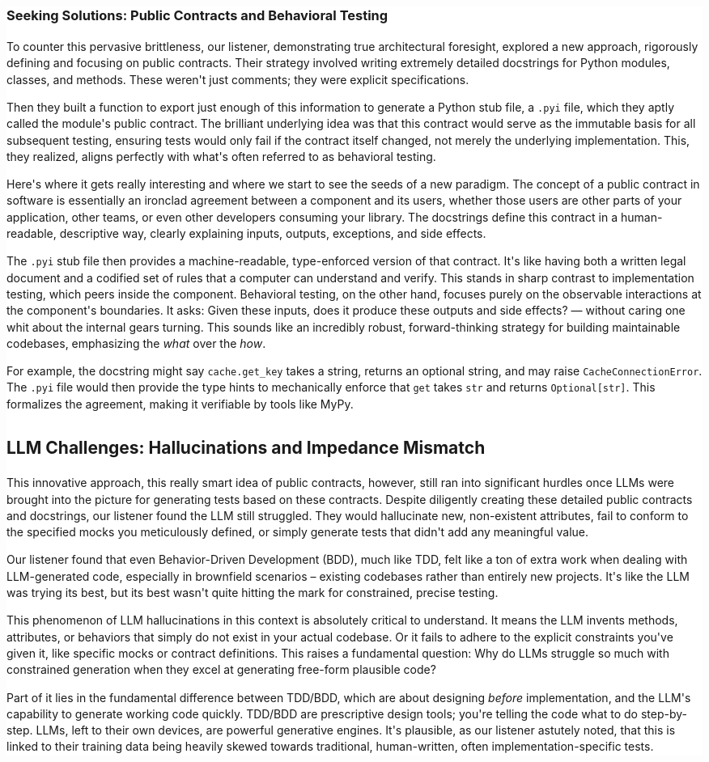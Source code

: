 ### Seeking Solutions: Public Contracts and Behavioral Testing

To counter this pervasive brittleness, our listener, demonstrating true architectural foresight, explored a new approach, rigorously defining and focusing on public contracts. Their strategy involved writing extremely detailed docstrings for Python modules, classes, and methods. These weren't just comments; they were explicit specifications.

Then they built a function to export just enough of this information to generate a Python stub file, a `.pyi` file, which they aptly called the module's public contract. The brilliant underlying idea was that this contract would serve as the immutable basis for all subsequent testing, ensuring tests would only fail if the contract itself changed, not merely the underlying implementation. This, they realized, aligns perfectly with what's often referred to as behavioral testing.

Here's where it gets really interesting and where we start to see the seeds of a new paradigm. The concept of a public contract in software is essentially an ironclad agreement between a component and its users, whether those users are other parts of your application, other teams, or even other developers consuming your library. The docstrings define this contract in a human-readable, descriptive way, clearly explaining inputs, outputs, exceptions, and side effects.

The `.pyi` stub file then provides a machine-readable, type-enforced version of that contract. It's like having both a written legal document and a codified set of rules that a computer can understand and verify. This stands in sharp contrast to implementation testing, which peers inside the component. Behavioral testing, on the other hand, focuses purely on the observable interactions at the component's boundaries. It asks: Given these inputs, does it produce these outputs and side effects? — without caring one whit about the internal gears turning. This sounds like an incredibly robust, forward-thinking strategy for building maintainable codebases, emphasizing the *what* over the *how*.

For example, the docstring might say `cache.get_key` takes a string, returns an optional string, and may raise `CacheConnectionError`. The `.pyi` file would then provide the type hints to mechanically enforce that `get` takes `str` and returns `Optional[str]`. This formalizes the agreement, making it verifiable by tools like MyPy.

## LLM Challenges: Hallucinations and Impedance Mismatch

This innovative approach, this really smart idea of public contracts, however, still ran into significant hurdles once LLMs were brought into the picture for generating tests based on these contracts. Despite diligently creating these detailed public contracts and docstrings, our listener found the LLM still struggled. They would hallucinate new, non-existent attributes, fail to conform to the specified mocks you meticulously defined, or simply generate tests that didn't add any meaningful value.

Our listener found that even Behavior-Driven Development (BDD), much like TDD, felt like a ton of extra work when dealing with LLM-generated code, especially in brownfield scenarios – existing codebases rather than entirely new projects. It's like the LLM was trying its best, but its best wasn't quite hitting the mark for constrained, precise testing.

This phenomenon of LLM hallucinations in this context is absolutely critical to understand. It means the LLM invents methods, attributes, or behaviors that simply do not exist in your actual codebase. Or it fails to adhere to the explicit constraints you've given it, like specific mocks or contract definitions. This raises a fundamental question: Why do LLMs struggle so much with constrained generation when they excel at generating free-form plausible code?

Part of it lies in the fundamental difference between TDD/BDD, which are about designing *before* implementation, and the LLM's capability to generate working code quickly. TDD/BDD are prescriptive design tools; you're telling the code what to do step-by-step. LLMs, left to their own devices, are powerful generative engines. It's plausible, as our listener astutely noted, that this is linked to their training data being heavily skewed towards traditional, human-written, often implementation-specific tests.
